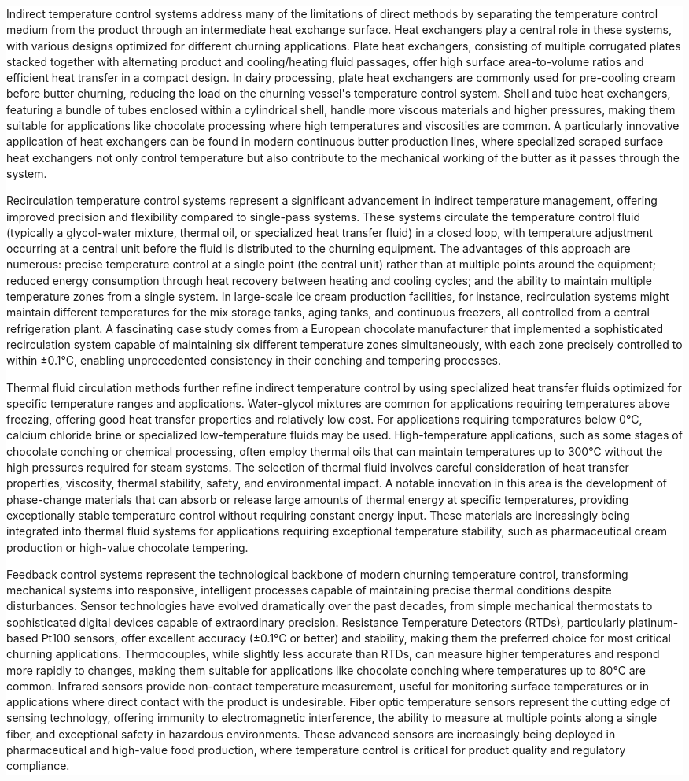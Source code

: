 Indirect temperature control systems address many of the limitations of direct methods by separating the temperature control medium from the product through an intermediate heat exchange surface. Heat exchangers play a central role in these systems, with various designs optimized for different churning applications. Plate heat exchangers, consisting of multiple corrugated plates stacked together with alternating product and cooling/heating fluid passages, offer high surface area-to-volume ratios and efficient heat transfer in a compact design. In dairy processing, plate heat exchangers are commonly used for pre-cooling cream before butter churning, reducing the load on the churning vessel's temperature control system. Shell and tube heat exchangers, featuring a bundle of tubes enclosed within a cylindrical shell, handle more viscous materials and higher pressures, making them suitable for applications like chocolate processing where high temperatures and viscosities are common. A particularly innovative application of heat exchangers can be found in modern continuous butter production lines, where specialized scraped surface heat exchangers not only control temperature but also contribute to the mechanical working of the butter as it passes through the system.

Recirculation temperature control systems represent a significant advancement in indirect temperature management, offering improved precision and flexibility compared to single-pass systems. These systems circulate the temperature control fluid (typically a glycol-water mixture, thermal oil, or specialized heat transfer fluid) in a closed loop, with temperature adjustment occurring at a central unit before the fluid is distributed to the churning equipment. The advantages of this approach are numerous: precise temperature control at a single point (the central unit) rather than at multiple points around the equipment; reduced energy consumption through heat recovery between heating and cooling cycles; and the ability to maintain multiple temperature zones from a single system. In large-scale ice cream production facilities, for instance, recirculation systems might maintain different temperatures for the mix storage tanks, aging tanks, and continuous freezers, all controlled from a central refrigeration plant. A fascinating case study comes from a European chocolate manufacturer that implemented a sophisticated recirculation system capable of maintaining six different temperature zones simultaneously, with each zone precisely controlled to within ±0.1°C, enabling unprecedented consistency in their conching and tempering processes.

Thermal fluid circulation methods further refine indirect temperature control by using specialized heat transfer fluids optimized for specific temperature ranges and applications. Water-glycol mixtures are common for applications requiring temperatures above freezing, offering good heat transfer properties and relatively low cost. For applications requiring temperatures below 0°C, calcium chloride brine or specialized low-temperature fluids may be used. High-temperature applications, such as some stages of chocolate conching or chemical processing, often employ thermal oils that can maintain temperatures up to 300°C without the high pressures required for steam systems. The selection of thermal fluid involves careful consideration of heat transfer properties, viscosity, thermal stability, safety, and environmental impact. A notable innovation in this area is the development of phase-change materials that can absorb or release large amounts of thermal energy at specific temperatures, providing exceptionally stable temperature control without requiring constant energy input. These materials are increasingly being integrated into thermal fluid systems for applications requiring exceptional temperature stability, such as pharmaceutical cream production or high-value chocolate tempering.

Feedback control systems represent the technological backbone of modern churning temperature control, transforming mechanical systems into responsive, intelligent processes capable of maintaining precise thermal conditions despite disturbances. Sensor technologies have evolved dramatically over the past decades, from simple mechanical thermostats to sophisticated digital devices capable of extraordinary precision. Resistance Temperature Detectors (RTDs), particularly platinum-based Pt100 sensors, offer excellent accuracy (±0.1°C or better) and stability, making them the preferred choice for most critical churning applications. Thermocouples, while slightly less accurate than RTDs, can measure higher temperatures and respond more rapidly to changes, making them suitable for applications like chocolate conching where temperatures up to 80°C are common. Infrared sensors provide non-contact temperature measurement, useful for monitoring surface temperatures or in applications where direct contact with the product is undesirable. Fiber optic temperature sensors represent the cutting edge of sensing technology, offering immunity to electromagnetic interference, the ability to measure at multiple points along a single fiber, and exceptional safety in hazardous environments. These advanced sensors are increasingly being deployed in pharmaceutical and high-value food production, where temperature control is critical for product quality and regulatory compliance.
